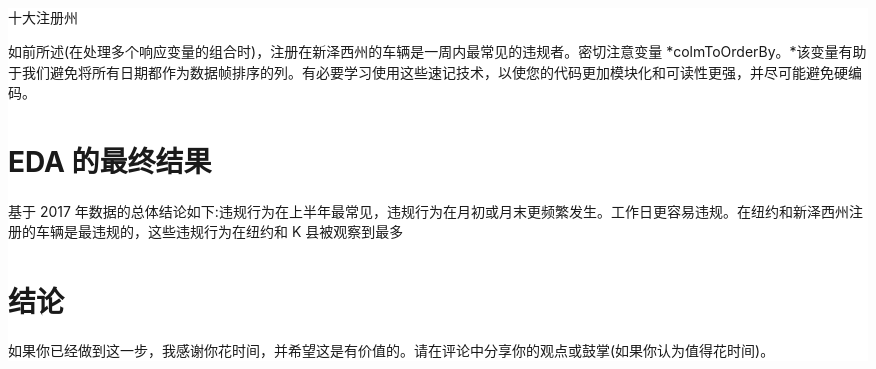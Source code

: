 十大注册州

如前所述(在处理多个响应变量的组合时)，注册在新泽西州的车辆是一周内最常见的违规者。密切注意变量 *colmToOrderBy。*该变量有助于我们避免将所有日期都作为数据帧排序的列。有必要学习使用这些速记技术，以使您的代码更加模块化和可读性更强，并尽可能避免硬编码。

# EDA 的最终结果

基于 2017 年数据的总体结论如下:违规行为在上半年最常见，违规行为在月初或月末更频繁发生。工作日更容易违规。在纽约和新泽西州注册的车辆是最违规的，这些违规行为在纽约和 K 县被观察到最多

# 结论

如果你已经做到这一步，我感谢你花时间，并希望这是有价值的。请在评论中分享你的观点或鼓掌(如果你认为值得花时间)。
